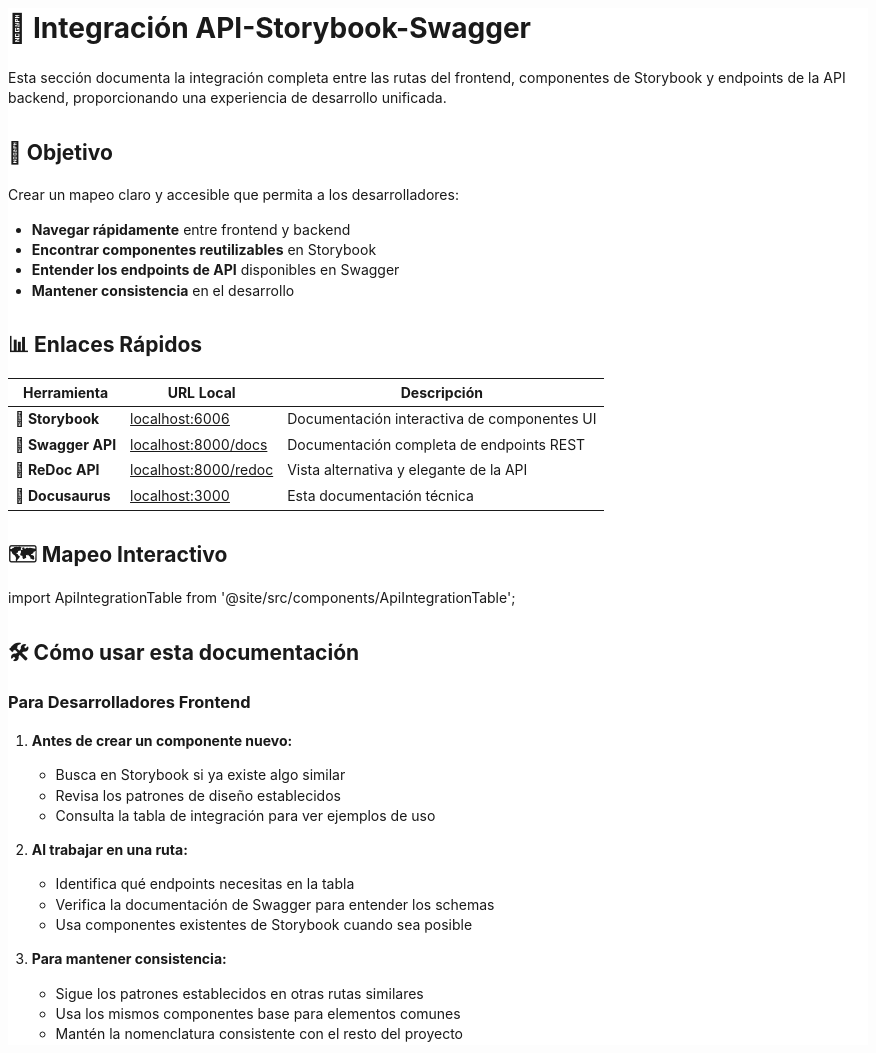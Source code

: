 # 🔗 Integración API-Storybook-Swagger

Esta sección documenta la integración completa entre las rutas del frontend, componentes de Storybook y endpoints de la API backend, proporcionando una experiencia de desarrollo unificada.

## 🎯 Objetivo

Crear un mapeo claro y accesible que permita a los desarrolladores:

- **Navegar rápidamente** entre frontend y backend
- **Encontrar componentes reutilizables** en Storybook
- **Entender los endpoints de API** disponibles en Swagger
- **Mantener consistencia** en el desarrollo

## 📊 Enlaces Rápidos

| Herramienta        | URL Local                                           | Descripción                                 |
| ------------------ | --------------------------------------------------- | ------------------------------------------- |
| 🎨 **Storybook**   | [localhost:6006](http://localhost:6006)             | Documentación interactiva de componentes UI |
| 📡 **Swagger API** | [localhost:8000/docs](http://localhost:8000/docs)   | Documentación completa de endpoints REST    |
| 🔧 **ReDoc API**   | [localhost:8000/redoc](http://localhost:8000/redoc) | Vista alternativa y elegante de la API      |
| 📖 **Docusaurus**  | [localhost:3000](http://localhost:3000)             | Esta documentación técnica                  |

## 🗺️ Mapeo Interactivo

import ApiIntegrationTable from '@site/src/components/ApiIntegrationTable';

<ApiIntegrationTable />

## 🛠️ Cómo usar esta documentación

### Para Desarrolladores Frontend

1. **Antes de crear un componente nuevo:**

   - Busca en Storybook si ya existe algo similar
   - Revisa los patrones de diseño establecidos
   - Consulta la tabla de integración para ver ejemplos de uso

2. **Al trabajar en una ruta:**

   - Identifica qué endpoints necesitas en la tabla
   - Verifica la documentación de Swagger para entender los schemas
   - Usa componentes existentes de Storybook cuando sea posible

3. **Para mantener consistencia:**
   - Sigue los patrones establecidos en otras rutas similares
   - Usa los mismos componentes base para elementos comunes
   - Mantén la nomenclatura consistente con el resto del proyecto
